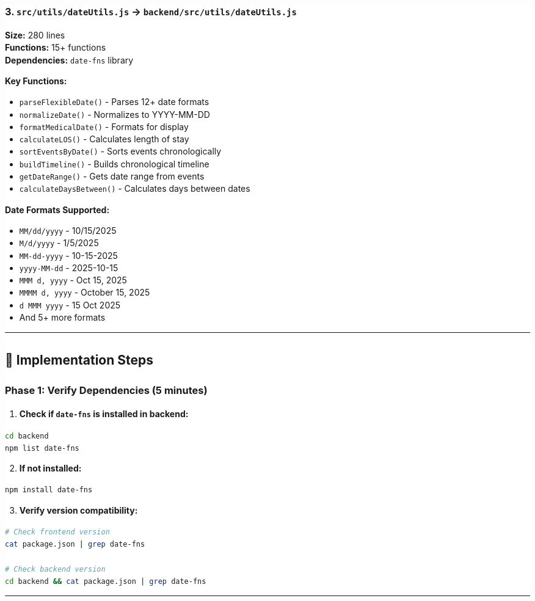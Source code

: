 
### **3. `src/utils/dateUtils.js` → `backend/src/utils/dateUtils.js`**

**Size:** 280 lines  
**Functions:** 15+ functions  
**Dependencies:** `date-fns` library

**Key Functions:**
- `parseFlexibleDate()` - Parses 12+ date formats
- `normalizeDate()` - Normalizes to YYYY-MM-DD
- `formatMedicalDate()` - Formats for display
- `calculateLOS()` - Calculates length of stay
- `sortEventsByDate()` - Sorts events chronologically
- `buildTimeline()` - Builds chronological timeline
- `getDateRange()` - Gets date range from events
- `calculateDaysBetween()` - Calculates days between dates

**Date Formats Supported:**
- `MM/dd/yyyy` - 10/15/2025
- `M/d/yyyy` - 1/5/2025
- `MM-dd-yyyy` - 10-15-2025
- `yyyy-MM-dd` - 2025-10-15
- `MMM d, yyyy` - Oct 15, 2025
- `MMMM d, yyyy` - October 15, 2025
- `d MMM yyyy` - 15 Oct 2025
- And 5+ more formats

---

## 🔧 Implementation Steps

### **Phase 1: Verify Dependencies (5 minutes)**

1. **Check if `date-fns` is installed in backend:**
```bash
cd backend
npm list date-fns
```

2. **If not installed:**
```bash
npm install date-fns
```

3. **Verify version compatibility:**
```bash
# Check frontend version
cat package.json | grep date-fns

# Check backend version
cd backend && cat package.json | grep date-fns
```

---
